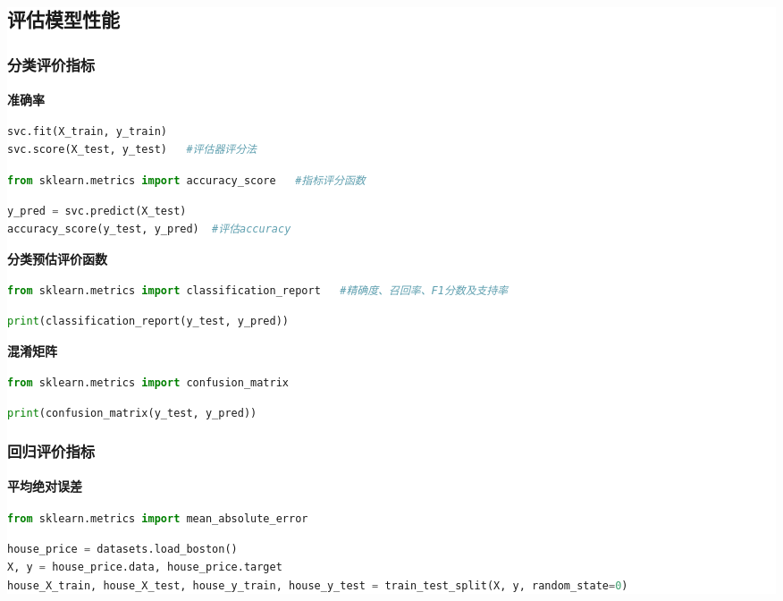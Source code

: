 ## 评估模型性能

### 分类评价指标

**准确率**


```python
svc.fit(X_train, y_train)
svc.score(X_test, y_test)   #评估器评分法
```


```python
from sklearn.metrics import accuracy_score   #指标评分函数
```


```python
y_pred = svc.predict(X_test)
accuracy_score(y_test, y_pred)  #评估accuracy
```

**分类预估评价函数**


```python
from sklearn.metrics import classification_report   #精确度、召回率、F1分数及支持率
```


```python
print(classification_report(y_test, y_pred))
```

**混淆矩阵**


```python
from sklearn.metrics import confusion_matrix
```


```python
print(confusion_matrix(y_test, y_pred))
```

### 回归评价指标

**平均绝对误差**


```python
from sklearn.metrics import mean_absolute_error
```


```python
house_price = datasets.load_boston()
X, y = house_price.data, house_price.target
house_X_train, house_X_test, house_y_train, house_y_test = train_test_split(X, y, random_state=0)
```
